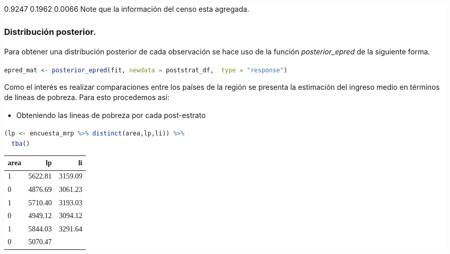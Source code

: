    <td style="text-align:right;"> 0.9247 </td>
   <td style="text-align:right;"> 0.1962 </td>
   <td style="text-align:right;"> 0.0066 </td>
  </tr>
</tbody>
</table>
Note que la información del censo esta agregada.

### Distribución posterior.

Para obtener una distribución posterior de cada observación se hace uso de la función *posterior_epred* de la siguiente forma.


```r
epred_mat <- posterior_epred(fit, newdata = poststrat_df,  type = "response")
```

Como el interés es realizar comparaciones entre los países de la región se presenta la estimación del ingreso medio en términos de lineas de pobreza. Para esto procedemos así:

-   Obteniendo las lineas de pobreza por cada post-estrato


```r
(lp <- encuesta_mrp %>% distinct(area,lp,li)) %>% 
  tba()
```

<table class="table table-striped lightable-classic" style="width: auto !important; margin-left: auto; margin-right: auto; font-family: Arial Narrow; width: auto !important; margin-left: auto; margin-right: auto;">
 <thead>
  <tr>
   <th style="text-align:left;"> area </th>
   <th style="text-align:right;"> lp </th>
   <th style="text-align:right;"> li </th>
  </tr>
 </thead>
<tbody>
  <tr>
   <td style="text-align:left;"> 1 </td>
   <td style="text-align:right;"> 5622.81 </td>
   <td style="text-align:right;"> 3159.09 </td>
  </tr>
  <tr>
   <td style="text-align:left;"> 0 </td>
   <td style="text-align:right;"> 4876.69 </td>
   <td style="text-align:right;"> 3061.23 </td>
  </tr>
  <tr>
   <td style="text-align:left;"> 1 </td>
   <td style="text-align:right;"> 5710.40 </td>
   <td style="text-align:right;"> 3193.03 </td>
  </tr>
  <tr>
   <td style="text-align:left;"> 0 </td>
   <td style="text-align:right;"> 4949.12 </td>
   <td style="text-align:right;"> 3094.12 </td>
  </tr>
  <tr>
   <td style="text-align:left;"> 1 </td>
   <td style="text-align:right;"> 5844.03 </td>
   <td style="text-align:right;"> 3291.64 </td>
  </tr>
  <tr>
   <td style="text-align:left;"> 0 </td>
   <td style="text-align:right;"> 5070.47 </td>